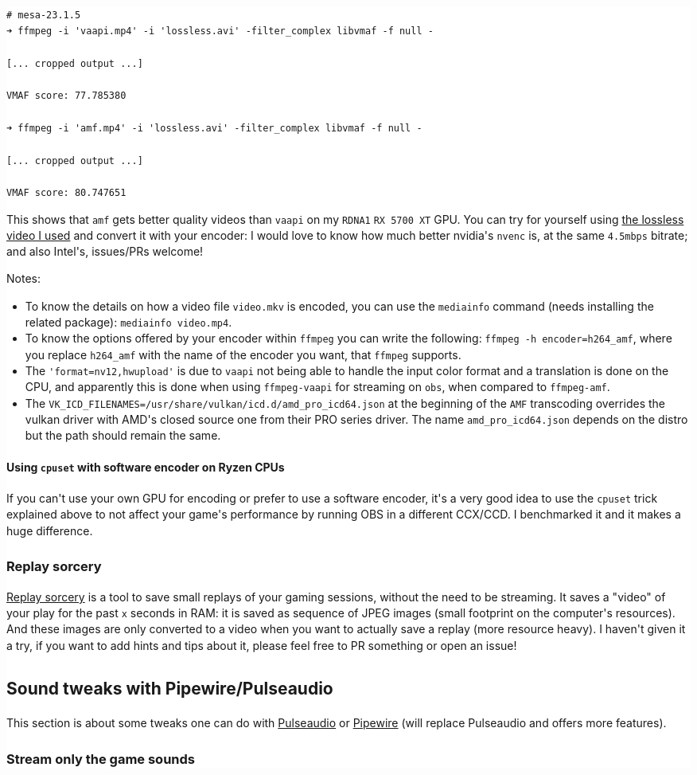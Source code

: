 ```shell
# mesa-23.1.5
➜ ffmpeg -i 'vaapi.mp4' -i 'lossless.avi' -filter_complex libvmaf -f null -

[... cropped output ...]

VMAF score: 77.785380

➜ ffmpeg -i 'amf.mp4' -i 'lossless.avi' -filter_complex libvmaf -f null -

[... cropped output ...]

VMAF score: 80.747651
```

This shows that `amf` gets better quality videos than `vaapi` on my `RDNA1` `RX 5700 XT` GPU. You can try for yourself using [the lossless video I used](./video/lossless.avi) and convert it with your encoder: I would love to know how much better nvidia's `nvenc` is, at the same `4.5mbps` bitrate; and also Intel's, issues/PRs welcome!

Notes:
- To know the details on how a video file `video.mkv` is encoded, you can use the `mediainfo` command (needs installing the related package): `mediainfo video.mp4`.
- To know the options offered by your encoder within `ffmpeg` you can write the following: `ffmpeg -h encoder=h264_amf`, where you replace `h264_amf` with the name of the encoder you want, that `ffmpeg` supports.
- The `'format=nv12,hwupload'` is due to `vaapi` not being able to handle the input color format and a translation is done on the CPU, and apparently this is done when using `ffmpeg-vaapi` for streaming on `obs`, when compared to `ffmpeg-amf`.
- The `VK_ICD_FILENAMES=/usr/share/vulkan/icd.d/amd_pro_icd64.json` at the beginning of the `AMF` transcoding overrides the vulkan driver with AMD's closed source one from their PRO series driver. The name `amd_pro_icd64.json` depends on the distro but the path should remain the same.


#### Using `cpuset` with software encoder on Ryzen CPUs

If you can't use your own GPU for encoding or prefer to use a software encoder, it's a very good idea to use the `cpuset` trick explained above to not affect your game's performance by running OBS in a different CCX/CCD. I benchmarked it and it makes a huge difference.

### Replay sorcery

[Replay sorcery](https://github.com/matanui159/ReplaySorcery) is a tool to save small replays of your gaming sessions, without the need to be streaming. It saves a "video" of your play for the past `x` seconds in RAM: it is saved as sequence of JPEG images (small footprint on the computer's resources). And these images are only converted to a video when you want to actually save a replay (more resource heavy). I haven't given it a try, if you want to add hints and tips about it, please feel free to PR something or open an issue!

## Sound tweaks with Pipewire/Pulseaudio

This section is about some tweaks one can do with [Pulseaudio](https://www.freedesktop.org/wiki/Software/PulseAudio/) or [Pipewire](https://pipewire.org/) (will replace Pulseaudio and offers more features).
### Stream only the game sounds
